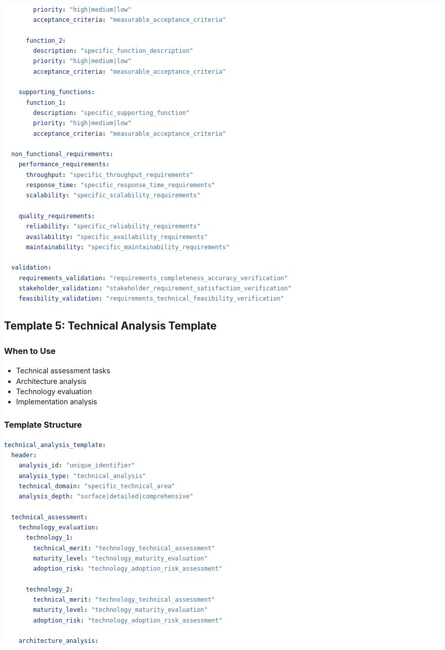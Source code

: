 ```yaml
        priority: "high|medium|low"
        acceptance_criteria: "measurable_acceptance_criteria"
        
      function_2:
        description: "specific_function_description"
        priority: "high|medium|low"
        acceptance_criteria: "measurable_acceptance_criteria"
        
    supporting_functions:
      function_1:
        description: "specific_supporting_function"
        priority: "high|medium|low"
        acceptance_criteria: "measurable_acceptance_criteria"
        
  non_functional_requirements:
    performance_requirements:
      throughput: "specific_throughput_requirements"
      response_time: "specific_response_time_requirements"
      scalability: "specific_scalability_requirements"
      
    quality_requirements:
      reliability: "specific_reliability_requirements"
      availability: "specific_availability_requirements"
      maintainability: "specific_maintainability_requirements"
      
  validation:
    requirements_validation: "requirements_completeness_accuracy_verification"
    stakeholder_validation: "stakeholder_requirement_satisfaction_verification"
    feasibility_validation: "requirements_technical_feasibility_verification"
```

## Template 5: Technical Analysis Template

### When to Use
- Technical assessment tasks
- Architecture analysis
- Technology evaluation
- Implementation analysis

### Template Structure

```yaml
technical_analysis_template:
  header:
    analysis_id: "unique_identifier"
    analysis_type: "technical_analysis"
    technical_domain: "specific_technical_area"
    analysis_depth: "surface|detailed|comprehensive"
    
  technical_assessment:
    technology_evaluation:
      technology_1:
        technical_merit: "technology_technical_assessment"
        maturity_level: "technology_maturity_evaluation"
        adoption_risk: "technology_adoption_risk_assessment"
        
      technology_2:
        technical_merit: "technology_technical_assessment"
        maturity_level: "technology_maturity_evaluation"
        adoption_risk: "technology_adoption_risk_assessment"
        
    architecture_analysis:
```